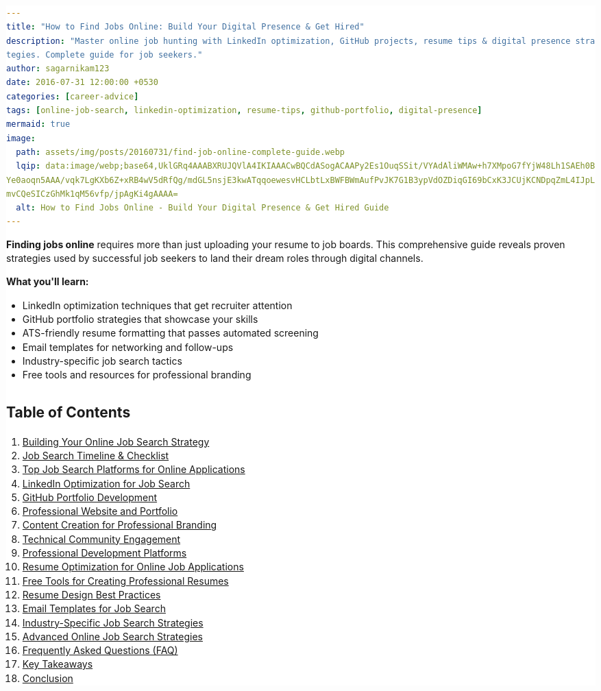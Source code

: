 ```yaml
---
title: "How to Find Jobs Online: Build Your Digital Presence & Get Hired"
description: "Master online job hunting with LinkedIn optimization, GitHub projects, resume tips & digital presence strategies. Complete guide for job seekers."
author: sagarnikam123
date: 2016-07-31 12:00:00 +0530
categories: [career-advice]
tags: [online-job-search, linkedin-optimization, resume-tips, github-portfolio, digital-presence]
mermaid: true
image:
  path: assets/img/posts/20160731/find-job-online-complete-guide.webp
  lqip: data:image/webp;base64,UklGRq4AAABXRUJQVlA4IKIAAACwBQCdASogACAAPy2Es1OuqSSit/VYAdAliWMAw+h7XMpoG7fYjW48Lh1SAEh0BYe0aoqn5AAA/vqk7LgKXb6Z+xRB4wV5dRfQg/mdGL5nsjE3kwATqqoewesvHCLbtLxBWFBWmAufPvJK7G1B3ypVdOZDiqGI69bCxK3JCUjKCNDpqZmL4IJpLmvCQeSICzGhMk1qM56vfp/jpAgKi4gAAAA=
  alt: How to Find Jobs Online - Build Your Digital Presence & Get Hired Guide
---
```


**Finding jobs online** requires more than just uploading your resume to job boards. This comprehensive guide reveals proven strategies used by successful job seekers to land their dream roles through digital channels.

**What you'll learn:**
- LinkedIn optimization techniques that get recruiter attention
- GitHub portfolio strategies that showcase your skills
- ATS-friendly resume formatting that passes automated screening
- Email templates for networking and follow-ups
- Industry-specific job search tactics
- Free tools and resources for professional branding

## Table of Contents

1. [Building Your Online Job Search Strategy](#building-your-online-job-search-strategy)
2. [Job Search Timeline & Checklist](#job-search-timeline--checklist)
3. [Top Job Search Platforms for Online Applications](#top-job-search-platforms-for-online-applications)
4. [LinkedIn Optimization for Job Search](#linkedin-optimization-for-job-search)
5. [GitHub Portfolio Development](#github-portfolio-development)
6. [Professional Website and Portfolio](#professional-website-and-portfolio)
7. [Content Creation for Professional Branding](#content-creation-for-professional-branding)
8. [Technical Community Engagement](#technical-community-engagement)
9. [Professional Development Platforms](#professional-development-platforms)
10. [Resume Optimization for Online Job Applications](#resume-optimization-for-online-job-applications)
11. [Free Tools for Creating Professional Resumes](#free-tools-for-creating-professional-resumes)
12. [Resume Design Best Practices](#resume-design-best-practices-for-online-applications)
13. [Email Templates for Job Search](#email-templates-for-job-search)
14. [Industry-Specific Job Search Strategies](#industry-specific-job-search-strategies)
15. [Advanced Online Job Search Strategies](#advanced-online-job-search-strategies)
16. [Frequently Asked Questions (FAQ)](#frequently-asked-questions-faq)
17. [Key Takeaways](#key-takeaways)
18. [Conclusion](#conclusion)
